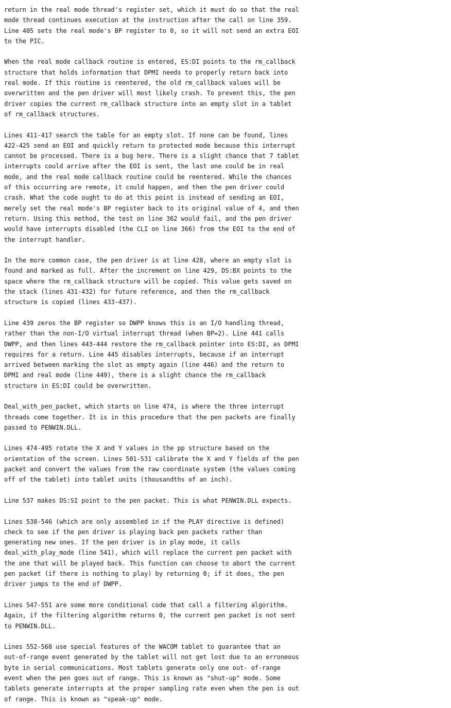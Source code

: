 	return in the real mode thread's register set, which it must do so that the real
	mode thread continues execution at the instruction after the call on line 359.
	Line 405 sets the real mode's BP register to 0, so it will not send an extra EOI
	to the PIC.
	
	When the real mode callback routine is entered, ES:DI points to the rm_callback
	structure that holds information that DPMI needs to properly return back into
	real mode. If this routine is reentered, the old rm_callback values will be
	overwritten and the pen driver will most likely crash. To prevent this, the pen
	driver copies the current rm_callback structure into an empty slot in a tablet
	of rm_callback structures.
	
	Lines 411-417 search the table for an empty slot. If none can be found, lines
	422-425 send an EOI and quickly return to protected mode because this interrupt
	cannot be processed. There is a bug here. There is a slight chance that 7 tablet
	interrupts could arrive after the EOI is sent, the last one could be in real
	mode, and the real mode callback routine could be reentered. While the chances
	of this occurring are remote, it could happen, and then the pen driver could
	crash. What the code ought to do at this point is instead of sending an EOI,
	merely set the real mode's BP register back to its original value of 4, and then
	return. Using this method, the test on line 362 would fail, and the pen driver
	would have interrupts disabled (the CLI on line 366) from the EOI to the end of
	the interrupt handler.
	
	In the more common case, the pen driver is at line 428, where an empty slot is
	found and marked as full. After the increment on line 429, DS:BX points to the
	space where the rm_callback structure will be copied. This value gets saved on
	the stack (lines 431-432) for future reference, and then the rm_callback
	structure is copied (lines 433-437).
	
	Line 439 zeros the BP register so DWPP knows this is an I/O handling thread,
	rather than the non-I/O virtual interrupt thread (when BP=2). Line 441 calls
	DWPP, and then lines 443-444 restore the rm_callback pointer into ES:DI, as DPMI
	requires for a return. Line 445 disables interrupts, because if an interrupt
	arrived between marking the slot as empty again (line 446) and the return to
	DPMI and real mode (line 449), there is a slight chance the rm_callback
	structure in ES:DI could be overwritten.
	
	Deal_with_pen_packet, which starts on line 474, is where the three interrupt
	threads come together. It is in this procedure that the pen packets are finally
	passed to PENWIN.DLL.
	
	Lines 474-495 rotate the X and Y values in the pp structure based on the
	orientation of the screen. Lines 501-531 calibrate the X and Y fields of the pen
	packet and convert the values from the raw coordinate system (the values coming
	off of the tablet) into tablet units (thousandths of an inch).
	
	Line 537 makes DS:SI point to the pen packet. This is what PENWIN.DLL expects.
	
	Lines 538-546 (which are only assembled in if the PLAY directive is defined)
	check to see if the pen driver is playing back pen packets rather than
	generating new ones. If the pen driver is in play mode, it calls
	deal_with_play_mode (line 541), which will replace the current pen packet with
	the one that will be played back. This function can choose to abort the current
	pen packet (if there is nothing to play) by returning 0; if it does, the pen
	driver jumps to the end of DWPP.
	
	Lines 547-551 are some more conditional code that call a filtering algorithm.
	Again, if the filtering algorithm returns 0, the current pen packet is not sent
	to PENWIN.DLL.
	
	Lines 552-568 use special features of the WACOM tablet to guarantee that an
	out-of-range event generated by the tablet will not get lost due to an erroneous
	byte in serial communications. Most tablets generate only one out- of-range
	event when the pen goes out of range. This is known as "shut-up" mode. Some
	tablets generate interrupts at the proper sampling rate even when the pen is out
	of range. This is known as "speak-up" mode.
	